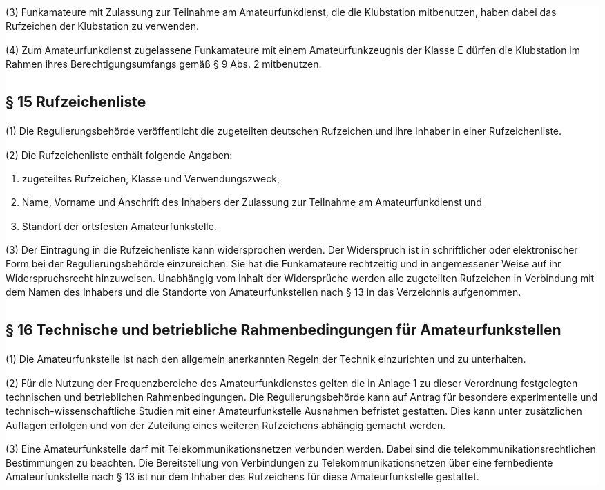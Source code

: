 (3) Funkamateure mit Zulassung zur Teilnahme am Amateurfunkdienst, die
die Klubstation mitbenutzen, haben dabei das Rufzeichen der
Klubstation zu verwenden.

(4) Zum Amateurfunkdienst zugelassene Funkamateure mit einem
Amateurfunkzeugnis der Klasse E dürfen die Klubstation im Rahmen ihres
Berechtigungsumfangs gemäß § 9 Abs. 2 mitbenutzen.


## § 15 Rufzeichenliste

(1) Die Regulierungsbehörde veröffentlicht die zugeteilten deutschen
Rufzeichen und ihre Inhaber in einer Rufzeichenliste.

(2) Die Rufzeichenliste enthält folgende Angaben:

1.  zugeteiltes Rufzeichen, Klasse und Verwendungszweck,


2.  Name, Vorname und Anschrift des Inhabers der Zulassung zur Teilnahme
    am Amateurfunkdienst und


3.  Standort der ortsfesten Amateurfunkstelle.




(3) Der Eintragung in die Rufzeichenliste kann widersprochen werden.
Der Widerspruch ist in schriftlicher oder elektronischer Form bei der
Regulierungsbehörde einzureichen. Sie hat die Funkamateure rechtzeitig
und in angemessener Weise auf ihr Widerspruchsrecht hinzuweisen.
Unabhängig vom Inhalt der Widersprüche werden alle zugeteilten
Rufzeichen in Verbindung mit dem Namen des Inhabers und die Standorte
von Amateurfunkstellen nach § 13 in das Verzeichnis aufgenommen.


## § 16 Technische und betriebliche Rahmenbedingungen für Amateurfunkstellen

(1) Die Amateurfunkstelle ist nach den allgemein anerkannten Regeln
der Technik einzurichten und zu unterhalten.

(2) Für die Nutzung der Frequenzbereiche des Amateurfunkdienstes
gelten die in Anlage 1 zu dieser Verordnung festgelegten technischen
und betrieblichen Rahmenbedingungen. Die Regulierungsbehörde kann auf
Antrag für besondere experimentelle und technisch-wissenschaftliche
Studien mit einer Amateurfunkstelle Ausnahmen befristet gestatten.
Dies kann unter zusätzlichen Auflagen erfolgen und von der Zuteilung
eines weiteren Rufzeichens abhängig gemacht werden.

(3) Eine Amateurfunkstelle darf mit Telekommunikationsnetzen verbunden
werden. Dabei sind die telekommunikationsrechtlichen Bestimmungen zu
beachten. Die Bereitstellung von Verbindungen zu
Telekommunikationsnetzen über eine fernbediente Amateurfunkstelle nach
§ 13 ist nur dem Inhaber des Rufzeichens für diese Amateurfunkstelle
gestattet.
